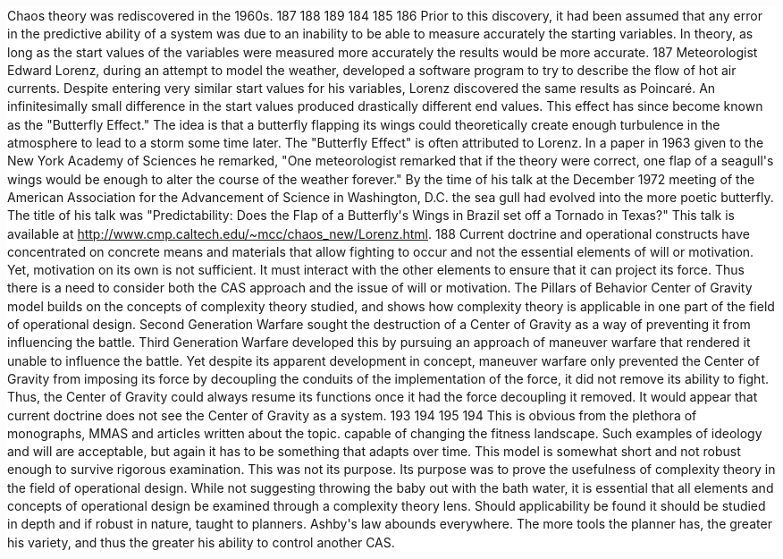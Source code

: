 Chaos theory was rediscovered in the 1960s. 
187
188
189
184
185
186 Prior to this discovery, it had been assumed that any error in the predictive ability of a system was due to an inability to be able to measure accurately the starting variables. In theory, as long as the start values of the variables were measured more accurately the results would be more accurate.
187 Meteorologist Edward Lorenz, during an attempt to model the weather, developed a software program to try to describe the flow of hot air currents. Despite entering very similar start values for his variables, Lorenz discovered the same results as Poincaré. An infinitesimally small difference in the start values produced drastically different end values. This effect has since become known as the "Butterfly Effect." The idea is that a butterfly flapping its wings could theoretically create enough turbulence in the atmosphere to lead to a storm some time later. The "Butterfly Effect" is often attributed to Lorenz. In a paper in 1963 given to the New York Academy of Sciences he remarked, "One meteorologist remarked that if the theory were correct, one flap of a seagull's wings would be enough to alter the course of the weather forever." By the time of his talk at the December 1972 meeting of the American Association for the Advancement of Science in Washington, D.C. the sea gull had evolved into the more poetic butterfly. The title of his talk was "Predictability: Does the Flap of a Butterfly's Wings in Brazil set off a Tornado in Texas?" This talk is available at http://www.cmp.caltech.edu/~mcc/chaos_new/Lorenz.html. 
188
Current doctrine and operational constructs have concentrated on concrete means and materials that allow fighting to occur and not the essential elements of will or motivation. Yet, motivation on its own is not sufficient. It must interact with the other elements to ensure that it can project its force. Thus there is a need to consider both the CAS approach and the issue of will or motivation.
The Pillars of Behavior Center of Gravity model builds on the concepts of complexity theory studied, and shows how complexity theory is applicable in one part of the field of operational design. Second Generation Warfare sought the destruction of a Center of Gravity as a way of preventing it from influencing the battle. Third Generation Warfare developed this by pursuing an approach of maneuver warfare that rendered it unable to influence the battle. Yet despite its apparent development in concept, maneuver warfare only prevented the Center of Gravity from imposing its force by decoupling the conduits of the implementation of the force, it did not remove its ability to fight. Thus, the Center of Gravity could always resume its functions once it had the force decoupling it removed.
It would appear that current doctrine does not see the Center of Gravity as a system. 
193
194
195
194 This is obvious from the plethora of monographs, MMAS and articles written about the topic.
capable of changing the fitness landscape. Such examples of ideology and will are acceptable, but
again it has to be something that adapts over time.
This model is somewhat short and not robust enough to survive rigorous examination.
This was not its purpose. Its purpose was to prove the usefulness of complexity theory in the field of operational design. While not suggesting throwing the baby out with the bath water, it is essential that all elements and concepts of operational design be examined through a complexity theory lens. Should applicability be found it should be studied in depth and if robust in nature, taught to planners. Ashby's law abounds everywhere. The more tools the planner has, the greater his variety, and thus the greater his ability to control another CAS.